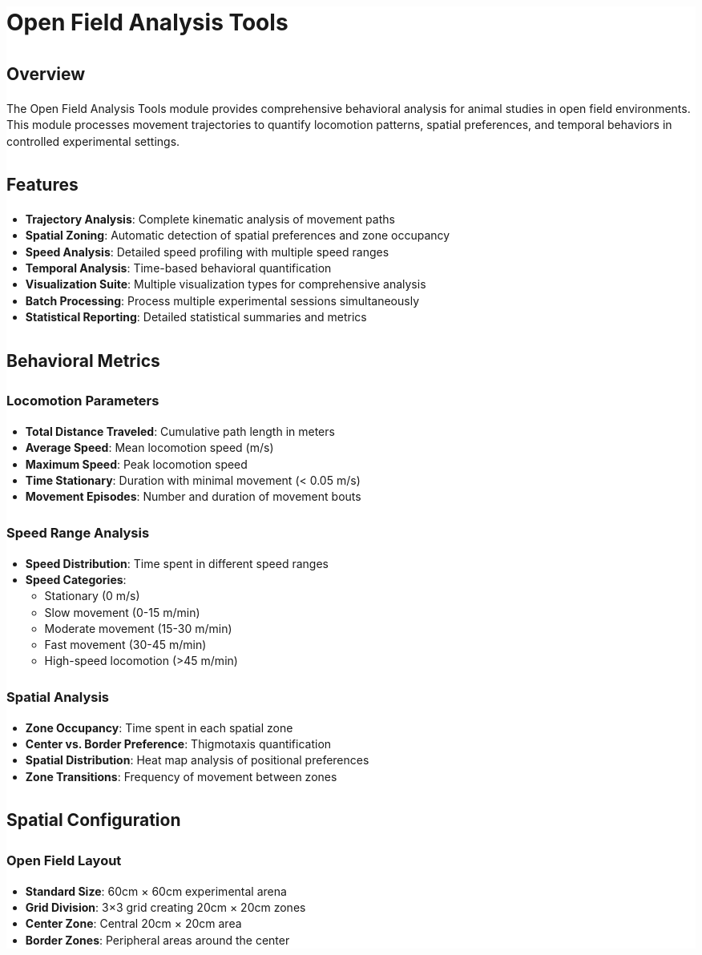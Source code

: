 # Open Field Analysis Tools

## Overview

The Open Field Analysis Tools module provides comprehensive behavioral analysis for animal studies in open field environments. This module processes movement trajectories to quantify locomotion patterns, spatial preferences, and temporal behaviors in controlled experimental settings.

## Features

- **Trajectory Analysis**: Complete kinematic analysis of movement paths
- **Spatial Zoning**: Automatic detection of spatial preferences and zone occupancy
- **Speed Analysis**: Detailed speed profiling with multiple speed ranges
- **Temporal Analysis**: Time-based behavioral quantification
- **Visualization Suite**: Multiple visualization types for comprehensive analysis
- **Batch Processing**: Process multiple experimental sessions simultaneously
- **Statistical Reporting**: Detailed statistical summaries and metrics

## Behavioral Metrics

### Locomotion Parameters
- **Total Distance Traveled**: Cumulative path length in meters
- **Average Speed**: Mean locomotion speed (m/s)
- **Maximum Speed**: Peak locomotion speed
- **Time Stationary**: Duration with minimal movement (< 0.05 m/s)
- **Movement Episodes**: Number and duration of movement bouts

### Speed Range Analysis
- **Speed Distribution**: Time spent in different speed ranges
- **Speed Categories**:
  - Stationary (0 m/s)
  - Slow movement (0-15 m/min)
  - Moderate movement (15-30 m/min)
  - Fast movement (30-45 m/min)
  - High-speed locomotion (>45 m/min)

### Spatial Analysis
- **Zone Occupancy**: Time spent in each spatial zone
- **Center vs. Border Preference**: Thigmotaxis quantification
- **Spatial Distribution**: Heat map analysis of positional preferences
- **Zone Transitions**: Frequency of movement between zones

## Spatial Configuration

### Open Field Layout
- **Standard Size**: 60cm × 60cm experimental arena
- **Grid Division**: 3×3 grid creating 20cm × 20cm zones
- **Center Zone**: Central 20cm × 20cm area
- **Border Zones**: Peripheral areas around the center
